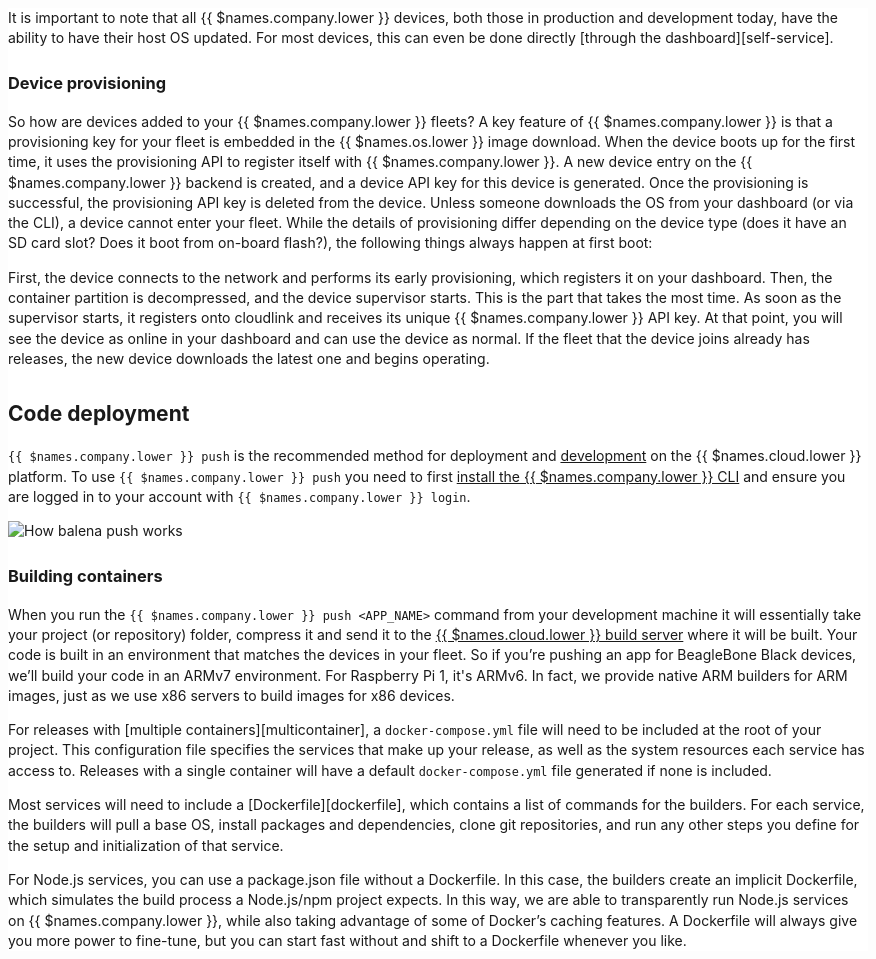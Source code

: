 It is important to note that all {{ $names.company.lower }} devices, both those in production and development today, have the ability to have their host OS updated. For most devices, this can even be done directly [through the dashboard][self-service].

### Device provisioning

So how are devices added to your {{ $names.company.lower }} fleets? A key feature of {{ $names.company.lower }} is that a provisioning key for your fleet is embedded in the {{ $names.os.lower }} image download. When the device boots up for the first time, it uses the provisioning API to register itself with {{ $names.company.lower }}. A new device entry on the {{ $names.company.lower }} backend is created, and a device API key for this device is generated. Once the provisioning is successful, the provisioning API key is deleted from the device. Unless someone downloads the OS from your dashboard (or via the CLI), a device cannot enter your fleet. While the details of provisioning differ depending on the device type (does it have an SD card slot? Does it boot from on-board flash?), the following things always happen at first boot:

First, the device connects to the network and performs its early provisioning, which registers it on your dashboard. Then, the container partition is decompressed, and the device supervisor starts. This is the part that takes the most time. As soon as the supervisor starts, it registers onto cloudlink and receives its unique {{ $names.company.lower }} API key. At that point, you will see the device as online in your dashboard and can use the device as normal. If the fleet that the device joins already has releases, the new device downloads the latest one and begins operating.

## Code deployment

`{{ $names.company.lower }} push` is the recommended method for deployment and [development](/learn/develop/local-mode/) on the {{ $names.cloud.lower }} platform. To use `{{ $names.company.lower }} push` you need to first [install the {{ $names.company.lower }} CLI](/reference/cli/#install-the-cli) and ensure you are logged in to your account with `{{ $names.company.lower }} login`.

![How balena push works](/img/common/deployment/balena-push.jpg)

### Building containers

When you run the  `{{ $names.company.lower }} push <APP_NAME>` command from your development machine it will essentially take your project (or repository) folder, compress it and send it to the [{{ $names.cloud.lower }} build server](/learn/deploy/deployment/#the-balenacloud-build-server) where it will be built. Your code is built in an environment that matches the devices in your fleet. So if you’re pushing an app for BeagleBone Black devices, we’ll build your code in an ARMv7 environment. For Raspberry Pi 1, it's ARMv6. In fact, we provide native ARM builders for ARM images, just as we use x86 servers to build images for x86 devices.

For releases with [multiple containers][multicontainer], a `docker-compose.yml` file will need to be included at the root of your project. This configuration file specifies the services that make up your release, as well as the system resources each service has access to. Releases with a single container will have a default `docker-compose.yml` file generated if none is included.

Most services will need to include a [Dockerfile][dockerfile], which contains a list of commands for the builders. For each service, the builders will pull a base OS, install packages and dependencies, clone git repositories, and run any other steps you define for the setup and initialization of that service.

For Node.js services, you can use a package.json file without a Dockerfile. In this case, the builders create an implicit Dockerfile, which simulates the build process a Node.js/npm project expects. In this way, we are able to transparently run Node.js services on {{ $names.company.lower }}, while also taking advantage of some of Docker’s caching features. A Dockerfile will always give you more power to fine-tune, but you can start fast without and shift to a Dockerfile whenever you like.

